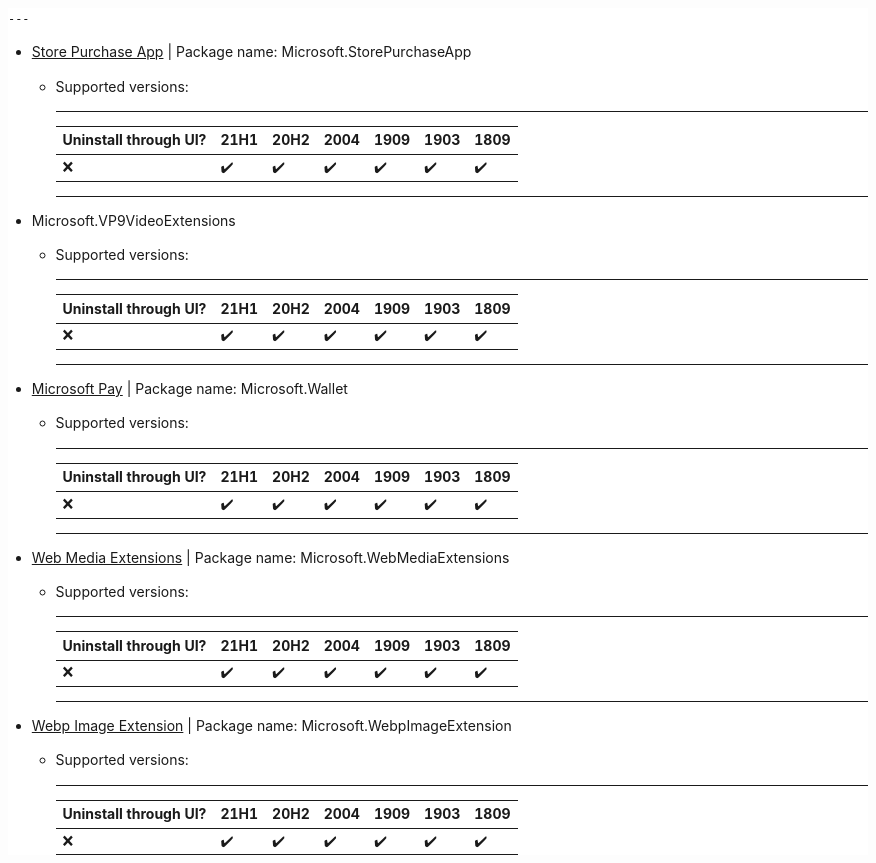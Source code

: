     ---

- [Store Purchase App](ms-windows-store://pdp/?PFN=Microsoft.StorePurchaseApp_8wekyb3d8bbwe) | Package name: Microsoft.StorePurchaseApp
  - Supported versions:

    ---
    | Uninstall through UI? | 21H1 | 20H2 | 2004 | 1909| 1903| 1809 |
    | --- | --- | --- | --- | --- | --- |--- |
    | ❌ | ✔️ | ✔️| ✔️ | ✔️| ✔️| ✔️|

    ---

- Microsoft.VP9VideoExtensions
  - Supported versions:

    ---
    | Uninstall through UI? | 21H1 | 20H2 | 2004 | 1909| 1903| 1809 |
    | --- | --- | --- | --- | --- | --- |--- |
    | ❌ | ✔️ | ✔️| ✔️ | ✔️| ✔️| ✔️|

    ---

- [Microsoft Pay](ms-windows-store://pdp/?PFN=Microsoft.Wallet_8wekyb3d8bbwe) | Package name: Microsoft.Wallet
  - Supported versions:

    ---
    | Uninstall through UI? | 21H1 | 20H2 | 2004 | 1909| 1903| 1809 |
    | --- | --- | --- | --- | --- | --- |--- |
    | ❌ | ✔️ | ✔️| ✔️ | ✔️| ✔️| ✔️|

    ---

- [Web Media Extensions](ms-windows-store://pdp/?PFN=Microsoft.WebMediaExtensions_8wekyb3d8bbwe) | Package name: Microsoft.WebMediaExtensions
  - Supported versions:

    ---
    | Uninstall through UI? | 21H1 | 20H2 | 2004 | 1909| 1903| 1809 |
    | --- | --- | --- | --- | --- | --- |--- |
    | ❌ | ✔️ | ✔️| ✔️ | ✔️| ✔️| ✔️|

    ---

- [Webp Image Extension](ms-windows-store://pdp/?PFN=Microsoft.WebpImageExtension_8wekyb3d8bbwe) | Package name: Microsoft.WebpImageExtension
  - Supported versions:

    ---
    | Uninstall through UI? | 21H1 | 20H2 | 2004 | 1909| 1903| 1809 |
    | --- | --- | --- | --- | --- | --- |--- |
    | ❌ | ✔️ | ✔️| ✔️ | ✔️| ✔️| ✔️|
